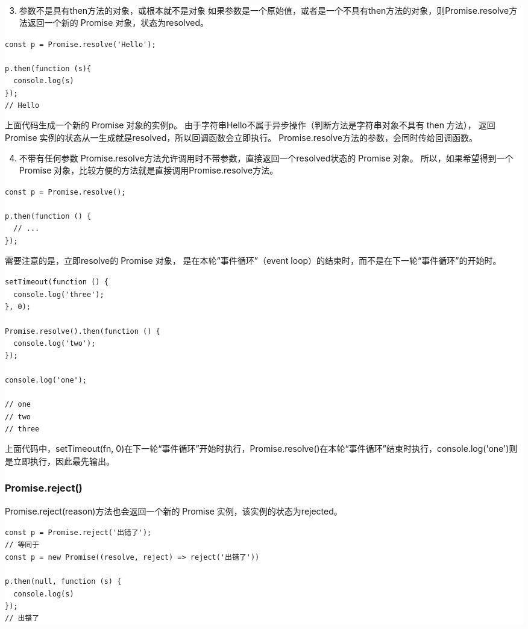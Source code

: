 3.  参数不是具有then方法的对象，或根本就不是对象
如果参数是一个原始值，或者是一个不具有then方法的对象，则Promise.resolve方法返回一个新的 Promise 对象，状态为resolved。

```
const p = Promise.resolve('Hello');

p.then(function (s){
  console.log(s)
});
// Hello
```
上面代码生成一个新的 Promise 对象的实例p。
由于字符串Hello不属于异步操作（判断方法是字符串对象不具有 then 方法），
返回 Promise 实例的状态从一生成就是resolved，所以回调函数会立即执行。
Promise.resolve方法的参数，会同时传给回调函数。

4.  不带有任何参数
Promise.resolve方法允许调用时不带参数，直接返回一个resolved状态的 Promise 对象。
所以，如果希望得到一个 Promise 对象，比较方便的方法就是直接调用Promise.resolve方法。
```
const p = Promise.resolve();

p.then(function () {
  // ...
});
```

需要注意的是，立即resolve的 Promise 对象，
是在本轮“事件循环”（event loop）的结束时，而不是在下一轮“事件循环”的开始时。

```
setTimeout(function () {
  console.log('three');
}, 0);

Promise.resolve().then(function () {
  console.log('two');
});

console.log('one');

// one
// two
// three
```

上面代码中，setTimeout(fn, 0)在下一轮“事件循环”开始时执行，Promise.resolve()在本轮“事件循环”结束时执行，console.log('one')则是立即执行，因此最先输出。

### Promise.reject()

Promise.reject(reason)方法也会返回一个新的 Promise 实例，该实例的状态为rejected。

```
const p = Promise.reject('出错了');
// 等同于
const p = new Promise((resolve, reject) => reject('出错了'))

p.then(null, function (s) {
  console.log(s)
});
// 出错了
```
